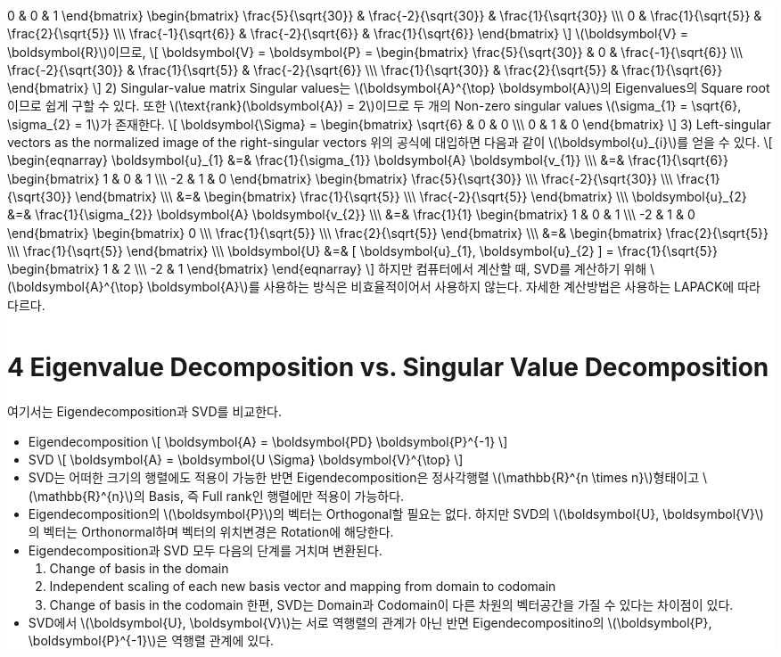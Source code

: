   0 & 0 & 1
  \end{bmatrix}
  \begin{bmatrix}
  \frac{5}{\sqrt{30}} & \frac{-2}{\sqrt{30}} & \frac{1}{\sqrt{30}} \\\\\\
  0 & \frac{1}{\sqrt{5}} & \frac{2}{\sqrt{5}} \\\\\\
  \frac{-1}{\sqrt{6}} & \frac{-2}{\sqrt{6}} & \frac{1}{\sqrt{6}}
  \end{bmatrix}
  \\]
  \\(\boldsymbol{V} = \boldsymbol{R}\\)이므로,
  \\[
  \boldsymbol{V} = \boldsymbol{P} = \begin{bmatrix}
  \frac{5}{\sqrt{30}} & 0 & \frac{-1}{\sqrt{6}} \\\\\\
  \frac{-2}{\sqrt{30}} & \frac{1}{\sqrt{5}} & \frac{-2}{\sqrt{6}} \\\\\\
  \frac{1}{\sqrt{30}} & \frac{2}{\sqrt{5}} & \frac{1}{\sqrt{6}}
  \end{bmatrix}
  \\]
2) Singular-value matrix
  Singular values는 \\(\boldsymbol{A}^{\top} \boldsymbol{A}\\)의 Eigenvalues의 Square root이므로 쉽게 구할 수 있다. 또한 \\(\text{rank}(\boldsymbol{A}) = 2\\)이므로 두 개의 Non-zero singular values \\(\sigma\_{1} = \sqrt{6}, \sigma\_{2} = 1\\)가 존재한다.
  \\[
  \boldsymbol{\Sigma} = \begin{bmatrix} \sqrt{6} & 0 & 0 \\\\\\ 0 & 1 & 0 \end{bmatrix}
  \\]
3) Left-singular vectors as the normalized image of the right-singular vectors
  위의 공식에 대입하면 다음과 같이 \\(\boldsymbol{u}\_{i}\\)를 얻을 수 있다.
  \\[
  \begin{eqnarray}
  \boldsymbol{u}\_{1} &=& \frac{1}{\sigma\_{1}} \boldsymbol{A} \boldsymbol{v\_{1}} \\\\\\
  &=& \frac{1}{\sqrt{6}} \begin{bmatrix} 1 & 0 & 1 \\\\\\ -2 & 1 & 0 \end{bmatrix} \begin{bmatrix} \frac{5}{\sqrt{30}} \\\\\\ \frac{-2}{\sqrt{30}} \\\\\\ \frac{1}{\sqrt{30}} \end{bmatrix} \\\\\\
  &=& \begin{bmatrix} \frac{1}{\sqrt{5}} \\\\\\ \frac{-2}{\sqrt{5}} \end{bmatrix} \\\\\\
  \boldsymbol{u}\_{2} &=& \frac{1}{\sigma\_{2}} \boldsymbol{A} \boldsymbol{v\_{2}} \\\\\\
  &=& \frac{1}{1} \begin{bmatrix} 1 & 0 & 1 \\\\\\ -2 & 1 & 0 \end{bmatrix} \begin{bmatrix} 0 \\\\\\ \frac{1}{\sqrt{5}} \\\\\\ \frac{2}{\sqrt{5}} \end{bmatrix} \\\\\\
  &=& \begin{bmatrix} \frac{2}{\sqrt{5}} \\\\\\ \frac{1}{\sqrt{5}} \end{bmatrix} \\\\\\
  \boldsymbol{U} &=& [ \boldsymbol{u}\_{1}, \boldsymbol{u}\_{2} ] = \frac{1}{\sqrt{5}} \begin{bmatrix} 1 & 2 \\\\\\ -2 & 1 \end{bmatrix}
  \end{eqnarray}
  \\]
  하지만 컴퓨터에서 계산할 때, SVD를 계산하기 위해 \\(\boldsymbol{A}^{\top} \boldsymbol{A}\\)를 사용하는 방식은 비효율적이어서 사용하지 않는다. 자세한 계산방법은 사용하는 LAPACK에 따라 다르다.

# 4 Eigenvalue Decomposition vs. Singular Value Decomposition

여기서는 Eigendecomposition과 SVD를 비교한다.

* Eigendecomposition
  \\[ \boldsymbol{A} = \boldsymbol{PD} \boldsymbol{P}^{-1} \\]
* SVD
  \\[ \boldsymbol{A} = \boldsymbol{U \Sigma} \boldsymbol{V}^{\top} \\]
* SVD는 어떠한 크기의 행렬에도 적용이 가능한 반면 Eigendecomposition은 정사각행렬 \\(\mathbb{R}^{n \times n}\\)형태이고 \\(\mathbb{R}^{n}\\)의 Basis, 즉 Full rank인 행렬에만 적용이 가능하다.
* Eigendecomposition의 \\(\boldsymbol{P}\\)의 벡터는 Orthogonal할 필요는 없다. 하지만 SVD의 \\(\boldsymbol{U}, \boldsymbol{V}\\)의 벡터는 Orthonormal하며 벡터의 위치변경은 Rotation에 해당한다.
* Eigendecomposition과 SVD 모두 다음의 단계를 거치며 변환된다.
  1. Change of basis in the domain
  2. Independent scaling of each new basis vector and mapping from domain to codomain
  3. Change of basis in the codomain
  한편, SVD는 Domain과 Codomain이 다른 차원의 벡터공간을 가질 수 있다는 차이점이 있다.
* SVD에서 \\(\boldsymbol{U}, \boldsymbol{V}\\)는 서로 역행렬의 관계가 아닌 반면 Eigendecompositino의 \\(\boldsymbol{P}, \boldsymbol{P}^{-1}\\)은 역행렬 관계에 있다.